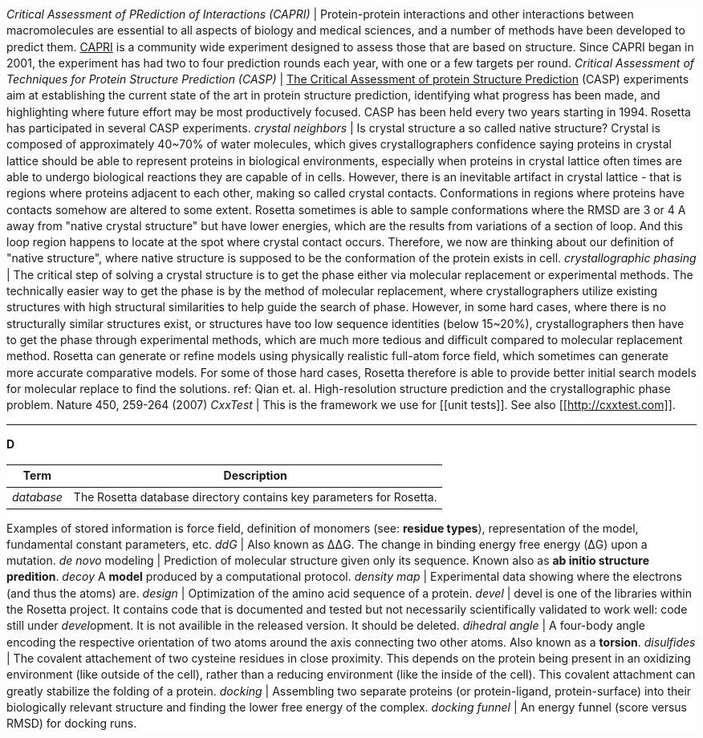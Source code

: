 _Critical Assessment of PRediction of Interactions (CAPRI)_ | Protein-protein interactions and other interactions between macromolecules are essential to all aspects of biology and medical sciences, and a number of methods have been developed to predict them. [CAPRI](http://www.ebi.ac.uk/msd-srv/capri/) is a community wide experiment designed to assess those that are based on structure. Since CAPRI began in 2001, the experiment has had two to four prediction rounds each year, with one or a few targets per round.
_Critical Assessment of Techniques for Protein Structure Prediction (CASP)_ | [The Critical Assessment of protein Structure Prediction](http://predictioncenter.org/) (CASP) experiments aim at establishing the current state of the art in protein structure prediction, identifying what progress has been made, and highlighting where future effort may be most productively focused. CASP has been held every two years starting in 1994. Rosetta has participated in several CASP experiments.
_crystal neighbors_ | Is crystal structure a so called native structure? Crystal is composed of approximately 40\~70% of water molecules, which gives crystallographers confidence saying proteins in crystal lattice should be able to represent proteins in biological environments, especially when proteins in crystal lattice often times are able to undergo biological reactions they are capable of in cells. However, there is an inevitable artifact in crystal lattice - that is regions where proteins adjacent to each other, making so called crystal contacts. Conformations in regions where proteins have contacts somehow are altered to some extent. Rosetta sometimes is able to sample conformations where the RMSD are 3 or 4 A away from "native crystal structure" but have lower energies, which are the results from variations of a section of loop. And this loop region happens to locate at the spot where crystal contact occurs. Therefore, we now are thinking about our definition of "native structure", where native structure is supposed to be the conformation of the protein exists in cell.
_crystallographic phasing_ | The critical step of solving a crystal structure is to get the phase either via molecular replacement or experimental methods. The technically easier way to get the phase is by the method of molecular replacement, where crystallographers utilize existing structures with high structural similarities to help guide the search of phase. However, in some hard cases, where there is no structurally similar structures exist, or structures have too low sequence identities (below 15\~20%), crystallographers then have to get the phase through experimental methods, which are much more tedious and difficult compared to molecular replacement method. Rosetta can generate or refine models using physically realistic full-atom force field, which sometimes can generate more accurate comparative models. For some of those hard cases, Rosetta therefore is able to provide better initial search models for molecular
replace to find the solutions. ref: Qian et. al. High-resolution structure prediction and the
crystallographic phase problem. Nature 450, 259-264 (2007)
_CxxTest_ | This is the framework we use for [[unit tests]]. See also [[http://cxxtest.com]].

--------------------------

**D**

Term  | Description
------------ | -------------
_database_ | The Rosetta database directory contains key parameters for Rosetta. 
Examples of stored information is force field, definition of monomers (see: **residue types**), representation of the model, fundamental constant parameters, etc. 
_ddG_ | Also known as ΔΔG. The change in binding energy free energy (ΔG) upon a mutation. 
_de_ _novo_ modeling | Prediction of molecular structure given only its sequence. Known also as **ab initio structure predition**.
_decoy_ A **model** produced by a computational protocol.
_density map_ | Experimental data showing where the electrons (and thus the atoms) are.
_design_ | Optimization of the amino acid sequence of a protein.
_devel_ | devel is one of the libraries
within the Rosetta project. It contains code that is documented and
tested but not necessarily scientifically validated to work
well: code still under *devel*opment. It is not availible in the released version.  It should be deleted.
_dihedral angle_ | A four-body angle encoding the respective orientation of two atoms around the axis connecting two other atoms. Also known as a **torsion**.
_disulfides_ | The covalent attachement of two cysteine residues in close proximity. This depends on the protein being present in an oxidizing environment (like outside of the cell), rather than a reducing environment (like the inside of the cell). This covalent attachment can greatly stabilize the folding of a protein. 
_docking <a name="docking" />_ | Assembling two separate proteins (or protein-ligand, protein-surface) into their biologically relevant structure and finding the lower free energy of the complex.
_docking funnel_ | An energy funnel (score versus RMSD) for docking runs.